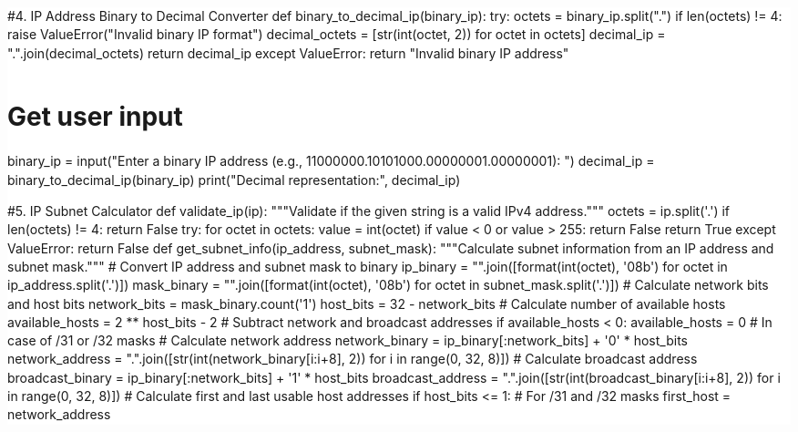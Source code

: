  
 
#4. IP Address Binary to Decimal Converter 
def binary_to_decimal_ip(binary_ip): 
    try: 
        octets = binary_ip.split(".") 
        if len(octets) != 4: 
            raise ValueError("Invalid binary IP format") 
        decimal_octets = [str(int(octet, 2)) for octet in octets] 
        decimal_ip = ".".join(decimal_octets) 
        return decimal_ip 
    except ValueError: 
        return "Invalid binary IP address" 
# Get user input 
binary_ip = input("Enter a binary IP address (e.g., 
11000000.10101000.00000001.00000001): ") 
decimal_ip = binary_to_decimal_ip(binary_ip) 
print("Decimal representation:", decimal_ip) 
 
#5. IP Subnet Calculator 
def validate_ip(ip): 
    """Validate if the given string is a valid IPv4 address.""" 
    octets = ip.split('.') 
    if len(octets) != 4: 
        return False 
    try: 
        for octet in octets: 
            value = int(octet) 
            if value < 0 or value > 255: 
                return False 
        return True 
    except ValueError: 
        return False 
def get_subnet_info(ip_address, subnet_mask): 
    """Calculate subnet information from an IP address and subnet mask.""" 
    # Convert IP address and subnet mask to binary 
    ip_binary = "".join([format(int(octet), '08b') for octet in ip_address.split('.')]) 
    mask_binary = "".join([format(int(octet), '08b') for octet in subnet_mask.split('.')]) 
    # Calculate network bits and host bits 
    network_bits = mask_binary.count('1') 
    host_bits = 32 - network_bits 
    # Calculate number of available hosts 
    available_hosts = 2 ** host_bits - 2  # Subtract network and broadcast addresses 
    if available_hosts < 0: 
        available_hosts = 0  # In case of /31 or /32 masks 
    # Calculate network address 
    network_binary = ip_binary[:network_bits] + '0' * host_bits 
    network_address = ".".join([str(int(network_binary[i:i+8], 2)) for i in range(0, 32, 8)]) 
    # Calculate broadcast address 
    broadcast_binary = ip_binary[:network_bits] + '1' * host_bits 
    broadcast_address = ".".join([str(int(broadcast_binary[i:i+8], 2)) for i in range(0, 32, 8)]) 
    # Calculate first and last usable host addresses 
    if host_bits <= 1:  # For /31 and /32 masks 
        first_host = network_address 